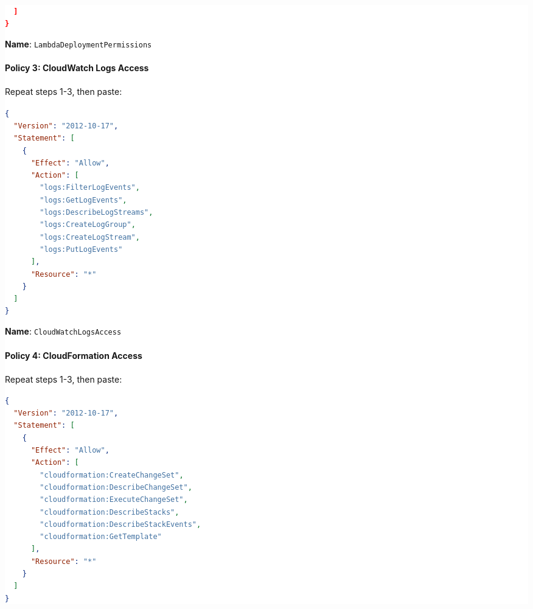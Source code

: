 ```json
  ]
}
```

**Name**: `LambdaDeploymentPermissions`

#### **Policy 3: CloudWatch Logs Access**
Repeat steps 1-3, then paste:

```json
{
  "Version": "2012-10-17",
  "Statement": [
    {
      "Effect": "Allow",
      "Action": [
        "logs:FilterLogEvents",
        "logs:GetLogEvents",
        "logs:DescribeLogStreams",
        "logs:CreateLogGroup",
        "logs:CreateLogStream",
        "logs:PutLogEvents"
      ],
      "Resource": "*"
    }
  ]
}
```

**Name**: `CloudWatchLogsAccess`

#### **Policy 4: CloudFormation Access**
Repeat steps 1-3, then paste:

```json
{
  "Version": "2012-10-17",
  "Statement": [
    {
      "Effect": "Allow",
      "Action": [
        "cloudformation:CreateChangeSet",
        "cloudformation:DescribeChangeSet",
        "cloudformation:ExecuteChangeSet",
        "cloudformation:DescribeStacks",
        "cloudformation:DescribeStackEvents",
        "cloudformation:GetTemplate"
      ],
      "Resource": "*"
    }
  ]
}
```
